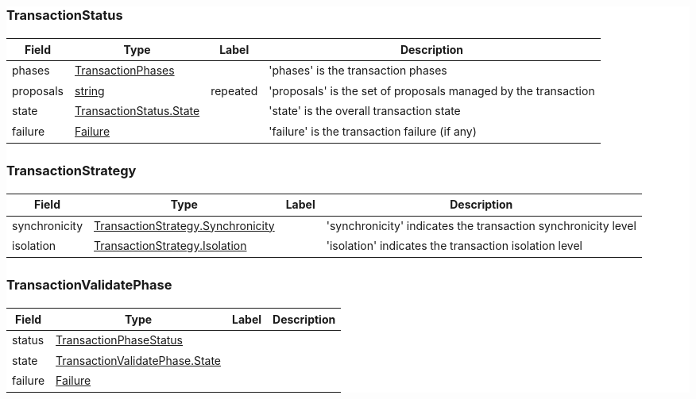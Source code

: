 




<a name="onos-config-v2-TransactionStatus"></a>

### TransactionStatus



| Field | Type | Label | Description |
| ----- | ---- | ----- | ----------- |
| phases | [TransactionPhases](#onos-config-v2-TransactionPhases) |  | &#39;phases&#39; is the transaction phases |
| proposals | [string](#string) | repeated | &#39;proposals&#39; is the set of proposals managed by the transaction |
| state | [TransactionStatus.State](#onos-config-v2-TransactionStatus-State) |  | &#39;state&#39; is the overall transaction state |
| failure | [Failure](#onos-config-v2-Failure) |  | &#39;failure&#39; is the transaction failure (if any) |






<a name="onos-config-v2-TransactionStrategy"></a>

### TransactionStrategy



| Field | Type | Label | Description |
| ----- | ---- | ----- | ----------- |
| synchronicity | [TransactionStrategy.Synchronicity](#onos-config-v2-TransactionStrategy-Synchronicity) |  | &#39;synchronicity&#39; indicates the transaction synchronicity level |
| isolation | [TransactionStrategy.Isolation](#onos-config-v2-TransactionStrategy-Isolation) |  | &#39;isolation&#39; indicates the transaction isolation level |






<a name="onos-config-v2-TransactionValidatePhase"></a>

### TransactionValidatePhase



| Field | Type | Label | Description |
| ----- | ---- | ----- | ----------- |
| status | [TransactionPhaseStatus](#onos-config-v2-TransactionPhaseStatus) |  |  |
| state | [TransactionValidatePhase.State](#onos-config-v2-TransactionValidatePhase-State) |  |  |
| failure | [Failure](#onos-config-v2-Failure) |  |  |





 


<a name="onos-config-v2-TransactionAbortPhase-State"></a>
